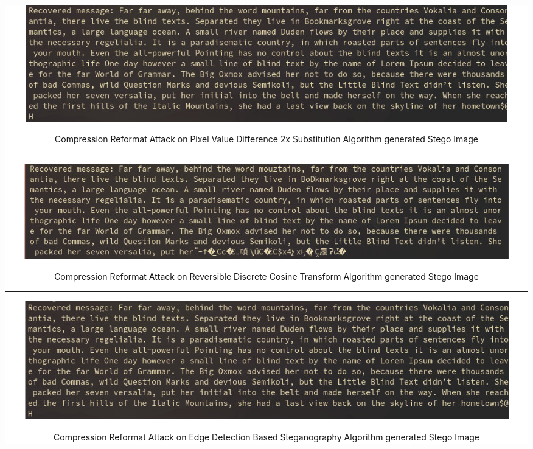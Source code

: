 <p align="center">
<img src="./images/img15.jpeg" alt="Alt text">
</p>

<p align="center">Compression Reformat Attack on Pixel Value Difference 2x Substitution Algorithm generated Stego Image</p>

<hr>

<p align="center">
<img src="./images/img16.jpeg" alt="Alt text">
</p>

<p align="center">Compression Reformat Attack on Reversible Discrete Cosine Transform Algorithm generated Stego Image</p>

<hr>

<p align="center">
<img src="./images/img17.jpeg" alt="Alt text">
</p>

<p align="center">Compression Reformat Attack on Edge Detection Based Steganography Algorithm generated Stego Image</p>
